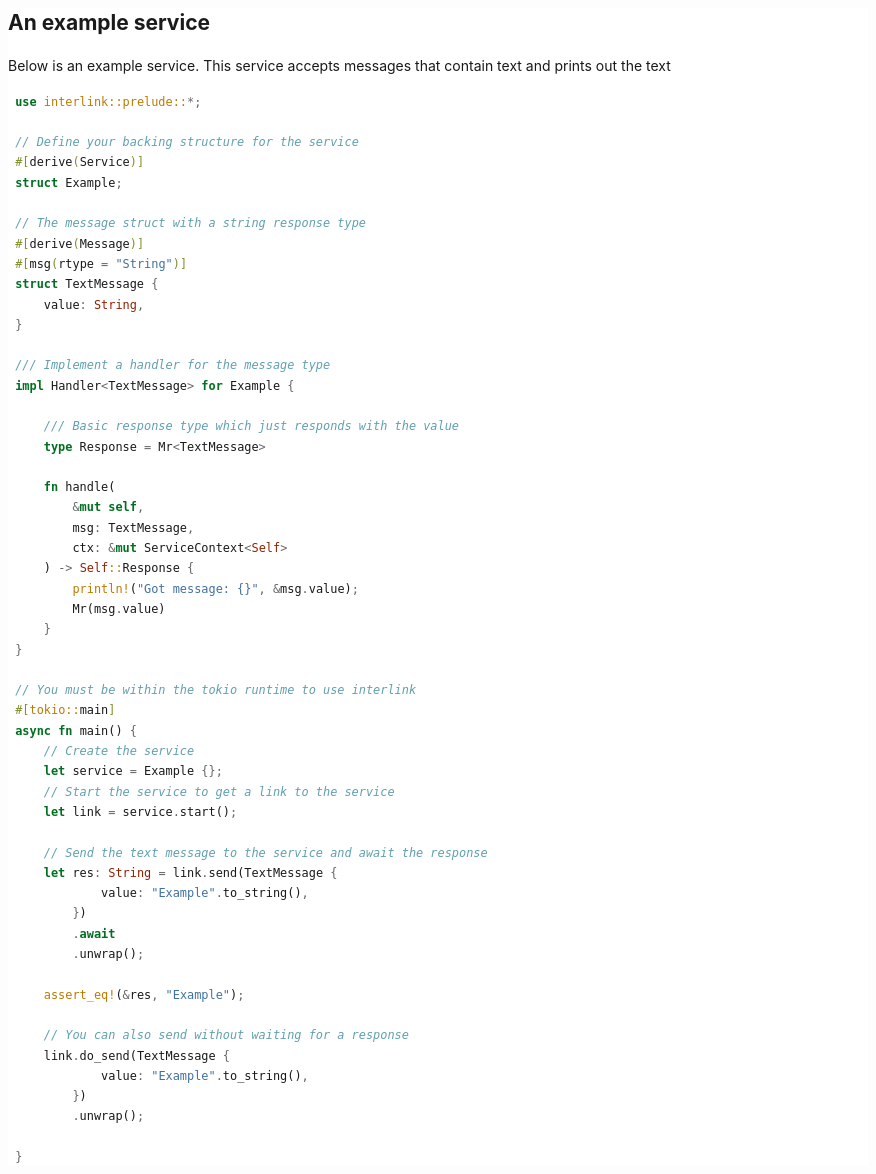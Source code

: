 ## An example service

Below is an example service. This service accepts messages that contain text and prints out the text

```rust
 use interlink::prelude::*;

 // Define your backing structure for the service
 #[derive(Service)]
 struct Example;

 // The message struct with a string response type
 #[derive(Message)]
 #[msg(rtype = "String")]
 struct TextMessage {
     value: String,
 }

 /// Implement a handler for the message type
 impl Handler<TextMessage> for Example {

     /// Basic response type which just responds with the value
     type Response = Mr<TextMessage>

     fn handle(
         &mut self,
         msg: TextMessage,
         ctx: &mut ServiceContext<Self>
     ) -> Self::Response {
         println!("Got message: {}", &msg.value);
         Mr(msg.value)
     }
 }

 // You must be within the tokio runtime to use interlink
 #[tokio::main]
 async fn main() {
     // Create the service
     let service = Example {};
     // Start the service to get a link to the service
     let link = service.start();

     // Send the text message to the service and await the response
     let res: String = link.send(TextMessage {
             value: "Example".to_string(),
         })
         .await
         .unwrap();

     assert_eq!(&res, "Example");

     // You can also send without waiting for a response
     link.do_send(TextMessage {
             value: "Example".to_string(),
         })
         .unwrap();

 }
```
